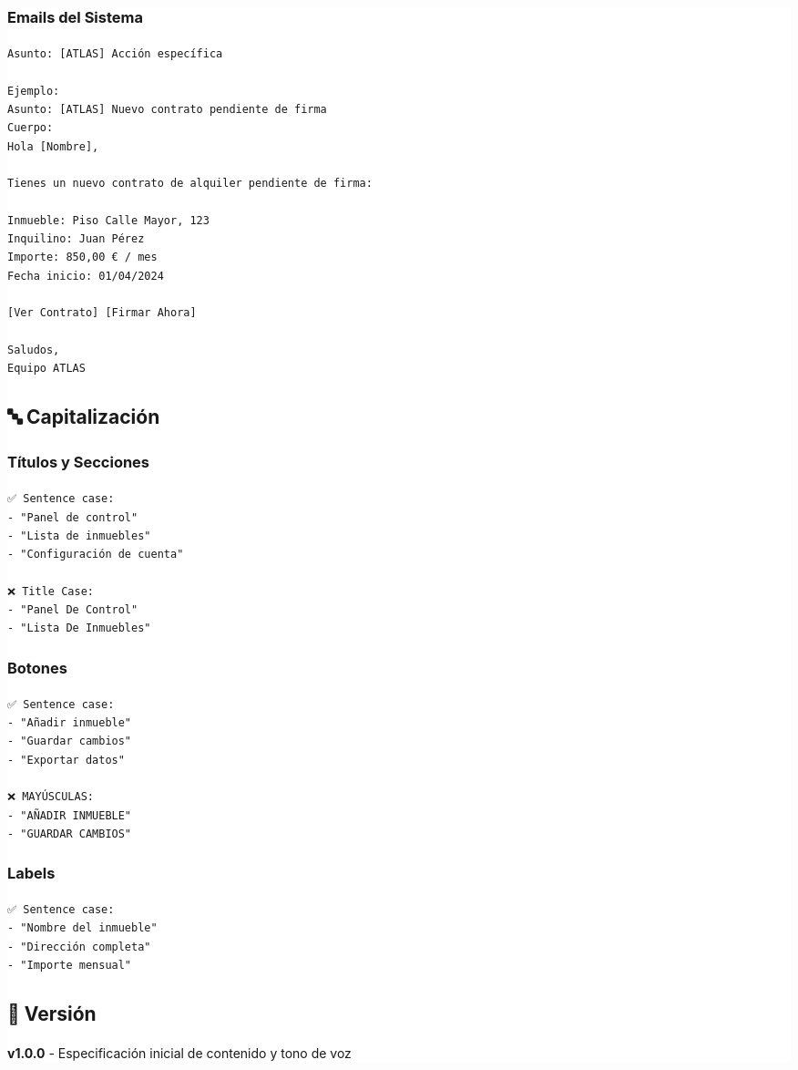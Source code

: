 ### Emails del Sistema
```
Asunto: [ATLAS] Acción específica

Ejemplo:
Asunto: [ATLAS] Nuevo contrato pendiente de firma
Cuerpo:
Hola [Nombre],

Tienes un nuevo contrato de alquiler pendiente de firma:

Inmueble: Piso Calle Mayor, 123
Inquilino: Juan Pérez  
Importe: 850,00 € / mes
Fecha inicio: 01/04/2024

[Ver Contrato] [Firmar Ahora]

Saludos,
Equipo ATLAS
```

## 🔤 Capitalización

### Títulos y Secciones
```
✅ Sentence case:
- "Panel de control"
- "Lista de inmuebles" 
- "Configuración de cuenta"

❌ Title Case:
- "Panel De Control"
- "Lista De Inmuebles"
```

### Botones
```
✅ Sentence case:
- "Añadir inmueble"
- "Guardar cambios"
- "Exportar datos"

❌ MAYÚSCULAS:
- "AÑADIR INMUEBLE"
- "GUARDAR CAMBIOS"
```

### Labels
```
✅ Sentence case:
- "Nombre del inmueble"
- "Dirección completa"
- "Importe mensual"
```

## 🔄 Versión

**v1.0.0** - Especificación inicial de contenido y tono de voz
